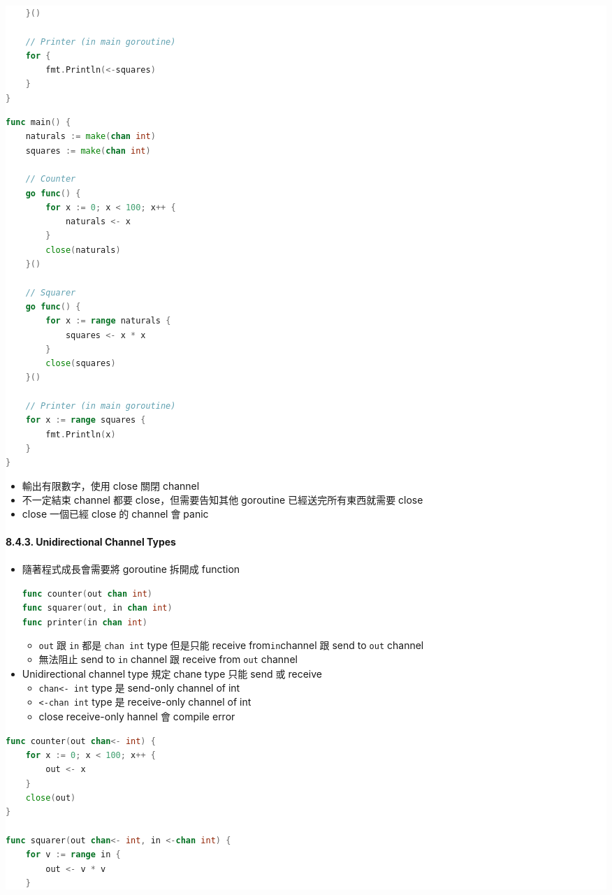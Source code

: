 ``` go
	}()

	// Printer (in main goroutine)
	for {
		fmt.Println(<-squares)
	}
}
```
``` go
func main() {
	naturals := make(chan int)
	squares := make(chan int)

	// Counter
	go func() {
		for x := 0; x < 100; x++ {
			naturals <- x
		}
		close(naturals)
	}()

	// Squarer
	go func() {
		for x := range naturals {
			squares <- x * x
		}
		close(squares)
	}()

	// Printer (in main goroutine)
	for x := range squares {
		fmt.Println(x)
	}
}
```
* 輸出有限數字，使用 close 關閉 channel
* 不一定結束 channel 都要 close，但需要告知其他 goroutine 已經送完所有東西就需要 close
* close 一個已經 close 的 channel 會 panic

#### 8.4.3. Unidirectional Channel Types
* 隨著程式成長會需要將 goroutine 拆開成 function
    ``` go
    func counter(out chan int)
    func squarer(out, in chan int)
    func printer(in chan int)
    ```
    * `out` 跟 `in` 都是 `chan int` type 但是只能 receive from`in`channel 跟 send to `out` channel
    * 無法阻止 send to `in` channel 跟 receive from `out` channel
* Unidirectional channel type 規定 chane type 只能 send 或 receive
    * `chan<- int` type 是 send-only channel of int
    * `<-chan int` type 是 receive-only channel of int
    * close receive-only hannel 會 compile error
``` go
func counter(out chan<- int) {
	for x := 0; x < 100; x++ {
		out <- x
	}
	close(out)
}

func squarer(out chan<- int, in <-chan int) {
	for v := range in {
		out <- v * v
	}
```